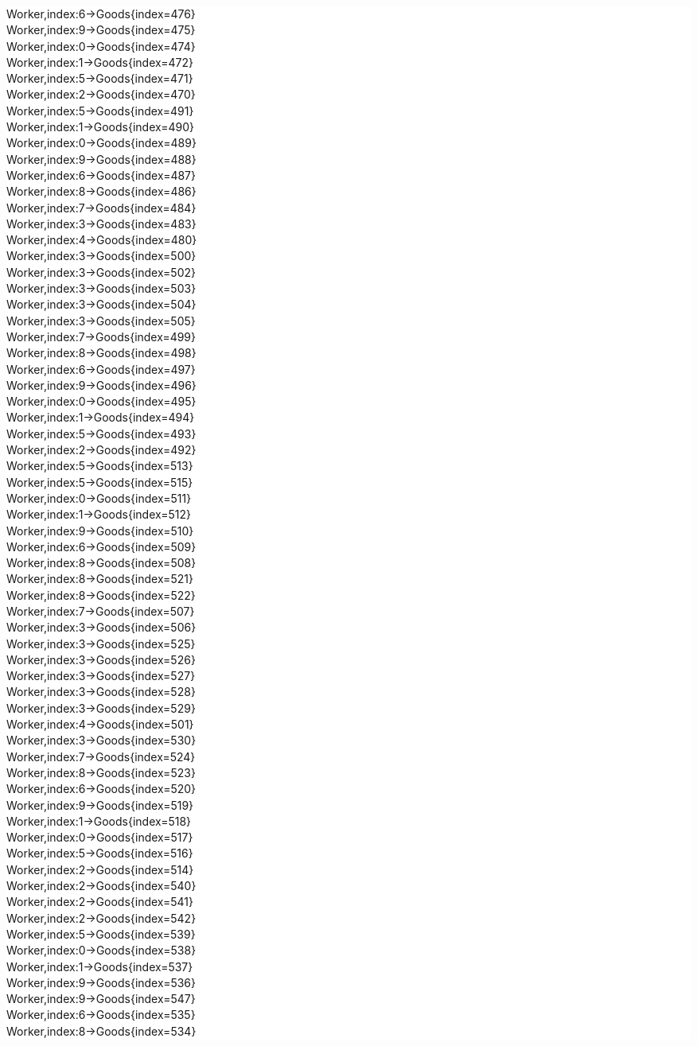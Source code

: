 Worker,index:6->Goods{index=476}  
Worker,index:9->Goods{index=475}  
Worker,index:0->Goods{index=474}  
Worker,index:1->Goods{index=472}  
Worker,index:5->Goods{index=471}  
Worker,index:2->Goods{index=470}  
Worker,index:5->Goods{index=491}  
Worker,index:1->Goods{index=490}  
Worker,index:0->Goods{index=489}  
Worker,index:9->Goods{index=488}  
Worker,index:6->Goods{index=487}  
Worker,index:8->Goods{index=486}  
Worker,index:7->Goods{index=484}  
Worker,index:3->Goods{index=483}  
Worker,index:4->Goods{index=480}  
Worker,index:3->Goods{index=500}  
Worker,index:3->Goods{index=502}  
Worker,index:3->Goods{index=503}  
Worker,index:3->Goods{index=504}  
Worker,index:3->Goods{index=505}  
Worker,index:7->Goods{index=499}  
Worker,index:8->Goods{index=498}  
Worker,index:6->Goods{index=497}  
Worker,index:9->Goods{index=496}  
Worker,index:0->Goods{index=495}  
Worker,index:1->Goods{index=494}  
Worker,index:5->Goods{index=493}  
Worker,index:2->Goods{index=492}  
Worker,index:5->Goods{index=513}  
Worker,index:5->Goods{index=515}  
Worker,index:0->Goods{index=511}  
Worker,index:1->Goods{index=512}  
Worker,index:9->Goods{index=510}  
Worker,index:6->Goods{index=509}  
Worker,index:8->Goods{index=508}  
Worker,index:8->Goods{index=521}  
Worker,index:8->Goods{index=522}  
Worker,index:7->Goods{index=507}  
Worker,index:3->Goods{index=506}  
Worker,index:3->Goods{index=525}  
Worker,index:3->Goods{index=526}  
Worker,index:3->Goods{index=527}  
Worker,index:3->Goods{index=528}  
Worker,index:3->Goods{index=529}  
Worker,index:4->Goods{index=501}  
Worker,index:3->Goods{index=530}  
Worker,index:7->Goods{index=524}  
Worker,index:8->Goods{index=523}  
Worker,index:6->Goods{index=520}  
Worker,index:9->Goods{index=519}  
Worker,index:1->Goods{index=518}  
Worker,index:0->Goods{index=517}  
Worker,index:5->Goods{index=516}  
Worker,index:2->Goods{index=514}  
Worker,index:2->Goods{index=540}  
Worker,index:2->Goods{index=541}  
Worker,index:2->Goods{index=542}  
Worker,index:5->Goods{index=539}  
Worker,index:0->Goods{index=538}  
Worker,index:1->Goods{index=537}  
Worker,index:9->Goods{index=536}  
Worker,index:9->Goods{index=547}  
Worker,index:6->Goods{index=535}  
Worker,index:8->Goods{index=534}  